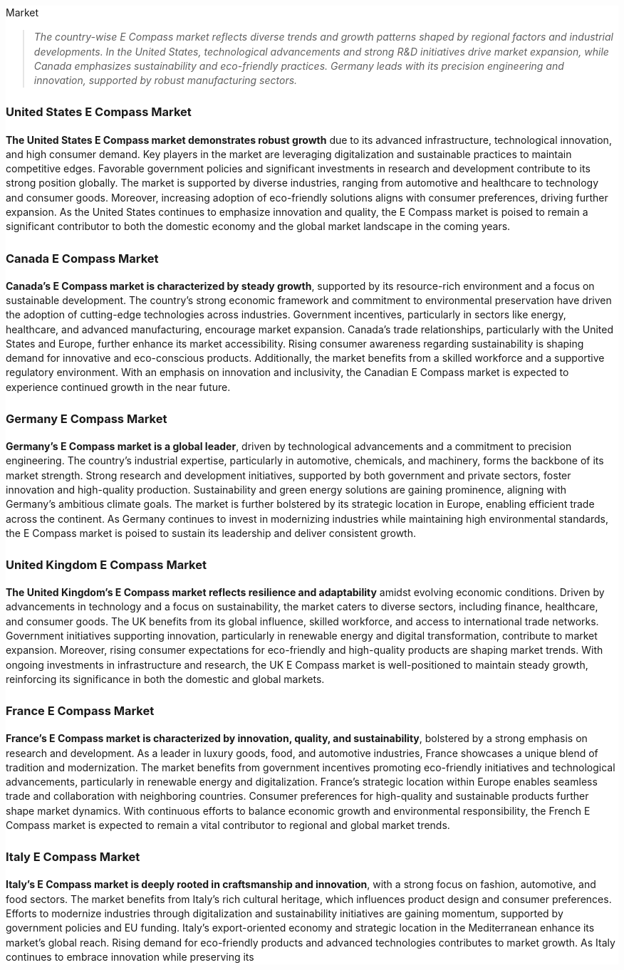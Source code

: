 Market<br /></span></h1><blockquote><p><em><span class="">The country-wise E Compass market reflects diverse trends and growth patterns shaped by regional factors and industrial developments. In the United States, technological advancements and strong R&amp;D initiatives drive market expansion, while Canada emphasizes sustainability and eco-friendly practices. Germany leads with its precision engineering and innovation, supported by robust manufacturing sectors.</span></em></p></blockquote><h3><strong>United States E Compass Market</strong></h3><p><strong>The United States E Compass market demonstrates robust growth</strong> due to its advanced infrastructure, technological innovation, and high consumer demand. Key players in the market are leveraging digitalization and sustainable practices to maintain competitive edges. Favorable government policies and significant investments in research and development contribute to its strong position globally. The market is supported by diverse industries, ranging from automotive and healthcare to technology and consumer goods. Moreover, increasing adoption of eco-friendly solutions aligns with consumer preferences, driving further expansion. As the United States continues to emphasize innovation and quality, the E Compass market is poised to remain a significant contributor to both the domestic economy and the global market landscape in the coming years.</p><h3><strong>Canada E Compass Market</strong></h3><p><strong>Canada&rsquo;s E Compass market is characterized by steady growth</strong>, supported by its resource-rich environment and a focus on sustainable development. The country&rsquo;s strong economic framework and commitment to environmental preservation have driven the adoption of cutting-edge technologies across industries. Government incentives, particularly in sectors like energy, healthcare, and advanced manufacturing, encourage market expansion. Canada&rsquo;s trade relationships, particularly with the United States and Europe, further enhance its market accessibility. Rising consumer awareness regarding sustainability is shaping demand for innovative and eco-conscious products. Additionally, the market benefits from a skilled workforce and a supportive regulatory environment. With an emphasis on innovation and inclusivity, the Canadian E Compass market is expected to experience continued growth in the near future.</p><h3><strong>Germany E Compass Market</strong></h3><p><strong>Germany&rsquo;s E Compass market is a global leader</strong>, driven by technological advancements and a commitment to precision engineering. The country&rsquo;s industrial expertise, particularly in automotive, chemicals, and machinery, forms the backbone of its market strength. Strong research and development initiatives, supported by both government and private sectors, foster innovation and high-quality production. Sustainability and green energy solutions are gaining prominence, aligning with Germany&rsquo;s ambitious climate goals. The market is further bolstered by its strategic location in Europe, enabling efficient trade across the continent. As Germany continues to invest in modernizing industries while maintaining high environmental standards, the E Compass market is poised to sustain its leadership and deliver consistent growth.</p><h3><strong>United Kingdom E Compass Market</strong></h3><p><strong>The United Kingdom&rsquo;s E Compass market reflects resilience and adaptability</strong> amidst evolving economic conditions. Driven by advancements in technology and a focus on sustainability, the market caters to diverse sectors, including finance, healthcare, and consumer goods. The UK benefits from its global influence, skilled workforce, and access to international trade networks. Government initiatives supporting innovation, particularly in renewable energy and digital transformation, contribute to market expansion. Moreover, rising consumer expectations for eco-friendly and high-quality products are shaping market trends. With ongoing investments in infrastructure and research, the UK E Compass market is well-positioned to maintain steady growth, reinforcing its significance in both the domestic and global markets.</p><h3><strong>France E Compass Market</strong></h3><p><strong>France&rsquo;s E Compass market is characterized by innovation, quality, and sustainability</strong>, bolstered by a strong emphasis on research and development. As a leader in luxury goods, food, and automotive industries, France showcases a unique blend of tradition and modernization. The market benefits from government incentives promoting eco-friendly initiatives and technological advancements, particularly in renewable energy and digitalization. France&rsquo;s strategic location within Europe enables seamless trade and collaboration with neighboring countries. Consumer preferences for high-quality and sustainable products further shape market dynamics. With continuous efforts to balance economic growth and environmental responsibility, the French E Compass market is expected to remain a vital contributor to regional and global market trends.</p><h3><strong>Italy E Compass Market</strong></h3><p><strong>Italy&rsquo;s E Compass market is deeply rooted in craftsmanship and innovation</strong>, with a strong focus on fashion, automotive, and food sectors. The market benefits from Italy&rsquo;s rich cultural heritage, which influences product design and consumer preferences. Efforts to modernize industries through digitalization and sustainability initiatives are gaining momentum, supported by government policies and EU funding. Italy&rsquo;s export-oriented economy and strategic location in the Mediterranean enhance its market&rsquo;s global reach. Rising demand for eco-friendly products and advanced technologies contributes to market growth. As Italy continues to embrace innovation while preserving its